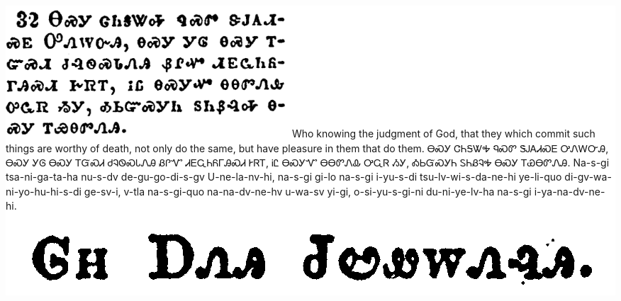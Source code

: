 <td><a href="060132.png"><img src="060132.png" width="400" /></a></td>
</tr>
<tr class="even">
<td>Who knowing the judgment of God, that they which commit such things are worthy of death, not only do the same, but have pleasure in them that do them.</td>
</tr>
<tr class="odd">
<td>ᎾᏍᎩ ᏣᏂᎦᏔᎭ ᏄᏍᏛ ᏕᎫᎪᏗᏍᎬ ᎤᏁᎳᏅᎯ, ᎾᏍᎩ ᎩᎶ ᎾᏍᎩ ᎢᏳᏍᏗ ᏧᎸᏫᏍᏓᏁᎯ ᏰᎵᏉ ᏗᎬᏩᏂᏲᎱᎯᏍᏗ ᎨᏒᎢ, ᎥᏝ ᎾᏍᎩᏉ ᎾᎾᏛᏁᎲ ᎤᏩᏒ ᏱᎩ, ᎣᏏᏳᏍᎩᏂ ᏚᏂᏰᎸᎭ ᎾᏍᎩ ᎢᏯᎾᏛᏁᎯ.</td>
</tr>
<tr class="even">
<td>Na-s-gi tsa-ni-ga-ta-ha nu-s-dv de-gu-go-di-s-gv U-ne-la-nv-hi, na-s-gi gi-lo na-s-gi i-yu-s-di tsu-lv-wi-s-da-ne-hi ye-li-quo di-gv-wa-ni-yo-hu-hi-s-di ge-sv-i, v-tla na-s-gi-quo na-na-dv-ne-hv u-wa-sv yi-gi, o-si-yu-s-gi-ni du-ni-ye-lv-ha na-s-gi i-ya-na-dv-ne-hi.</td>
</tr>
</tbody>
</table>

![](06_.png)
